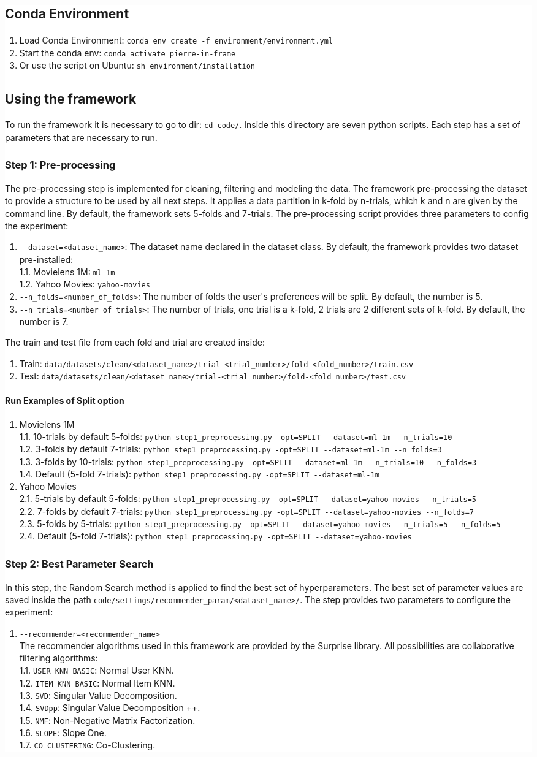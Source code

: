 ## Conda Environment
1. Load Conda Environment: `conda env create -f environment/environment.yml`  
2. Start the conda env: `conda activate pierre-in-frame`
3. Or use the script on Ubuntu: `sh environment/installation`  

## Using the framework
To run the framework it is necessary to go to dir: `cd code/`. 
Inside this directory are seven python scripts. Each step has a set of parameters that are necessary to run.    

### Step 1: Pre-processing
The pre-processing step is implemented for cleaning, filtering and modeling the data.
The framework pre-processing the dataset to provide a structure to be used by all next steps.
It applies a data partition in k-fold by n-trials, which k and n are given by the command line.
By default, the framework sets 5-folds and 7-trials.
The pre-processing script provides three parameters to config the experiment:
1. `--dataset=<dataset_name>`: The dataset name declared in the dataset class. By default, the framework provides two dataset pre-installed:  
1.1. Movielens 1M: `ml-1m`  
1.2. Yahoo Movies: `yahoo-movies`  
2. `--n_folds=<number_of_folds>`: The number of folds the user's preferences will be split. By default, the number is 5.  
3. `--n_trials=<number_of_trials>`: The number of trials, one trial is a k-fold, 2 trials are 2 different sets of k-fold. By default, the number is 7.

The train and test file from each fold and trial are created inside:
1. Train: `data/datasets/clean/<dataset_name>/trial-<trial_number>/fold-<fold_number>/train.csv`  
2. Test: `data/datasets/clean/<dataset_name>/trial-<trial_number>/fold-<fold_number>/test.csv`  

#### Run Examples of Split option
1. Movielens 1M     
1.1. 10-trials by default 5-folds: `python step1_preprocessing.py -opt=SPLIT --dataset=ml-1m --n_trials=10`  
1.2. 3-folds by default 7-trials: `python step1_preprocessing.py -opt=SPLIT --dataset=ml-1m --n_folds=3`  
1.3. 3-folds by 10-trials: `python step1_preprocessing.py -opt=SPLIT --dataset=ml-1m --n_trials=10 --n_folds=3`  
1.4. Default (5-fold 7-trials): `python step1_preprocessing.py -opt=SPLIT --dataset=ml-1m`  
2. Yahoo Movies  
2.1. 5-trials by default 5-folds: `python step1_preprocessing.py -opt=SPLIT --dataset=yahoo-movies --n_trials=5`  
2.2. 7-folds by default 7-trials: `python step1_preprocessing.py -opt=SPLIT --dataset=yahoo-movies --n_folds=7`  
2.3. 5-folds by 5-trials: `python step1_preprocessing.py -opt=SPLIT --dataset=yahoo-movies --n_trials=5 --n_folds=5`  
2.4. Default (5-fold 7-trials): `python step1_preprocessing.py -opt=SPLIT --dataset=yahoo-movies`  

### Step 2: Best Parameter Search
In this step, the Random Search method is applied to find the best set of hyperparameters.
The best set of parameter values are saved inside the path `code/settings/recommender_param/<dataset_name>/`.
The step provides two parameters to configure the experiment:
1. `--recommender=<recommender_name>`    
The recommender algorithms used in this framework are provided by the Surprise library. All possibilities are collaborative filtering algorithms:    
1.1. `USER_KNN_BASIC`: Normal User KNN.   
1.2. `ITEM_KNN_BASIC`: Normal Item KNN.  
1.3. `SVD`: Singular Value Decomposition.  
1.4. `SVDpp`: Singular Value Decomposition ++.  
1.5. `NMF`: Non-Negative Matrix Factorization.    
1.6. `SLOPE`: Slope One.  
1.7. `CO_CLUSTERING`: Co-Clustering.  